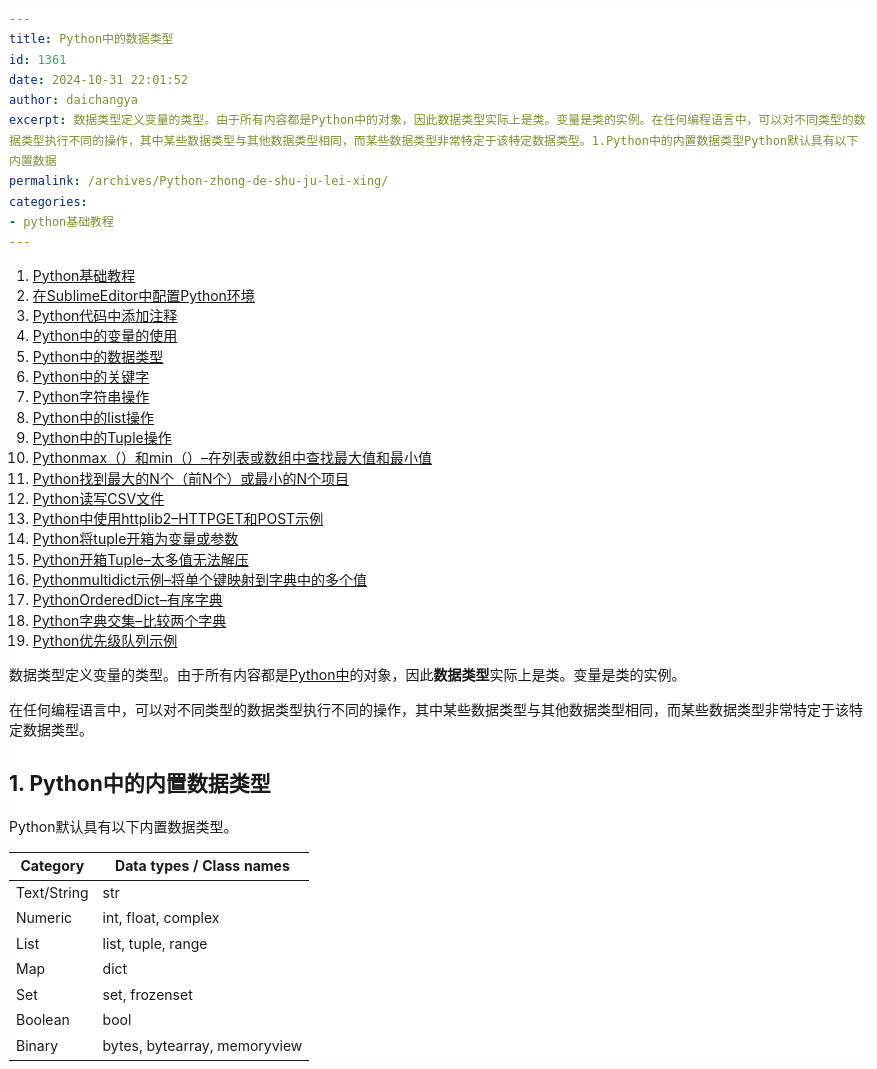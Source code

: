 ```yaml
---
title: Python中的数据类型
id: 1361
date: 2024-10-31 22:01:52
author: daichangya
excerpt: 数据类型定义变量的类型。由于所有内容都是Python中的对象，因此数据类型实际上是类。变量是类的实例。在任何编程语言中，可以对不同类型的数据类型执行不同的操作，其中某些数据类型与其他数据类型相同，而某些数据类型非常特定于该特定数据类型。1.Python中的内置数据类型Python默认具有以下内置数据
permalink: /archives/Python-zhong-de-shu-ju-lei-xing/
categories:
- python基础教程
---
```


1. [Python基础教程](https://blog.jsdiff.com/archives/python基础教程)
2. [在SublimeEditor中配置Python环境](https://blog.jsdiff.com/archives/在sublimeeditor中配置python环境)
3. [Python代码中添加注释](https://blog.jsdiff.com/archives/python代码中添加注释)
4. [Python中的变量的使用](https://blog.jsdiff.com/archives/python中的变量的使用)
5. [Python中的数据类型](https://blog.jsdiff.com/archives/python中的数据类型)
6. [Python中的关键字](https://blog.jsdiff.com/archives/python中的关键字)
7. [Python字符串操作](https://blog.jsdiff.com/archives/python字符串操作)
8. [Python中的list操作](https://blog.jsdiff.com/archives/python中的list操作)
9. [Python中的Tuple操作](https://blog.jsdiff.com/archives/python中的tuple操作)
10. [Pythonmax（）和min（）–在列表或数组中查找最大值和最小值](https://blog.jsdiff.com/archives/pythonmax和min在列表或数组中查找最大值和最小值)
11. [Python找到最大的N个（前N个）或最小的N个项目](https://blog.jsdiff.com/archives/python找到最大的n个前n个或最小的n个项目)
12. [Python读写CSV文件](https://blog.jsdiff.com/archives/python读写csv文件)
13. [Python中使用httplib2–HTTPGET和POST示例](https://blog.jsdiff.com/archives/python中使用httplib2httpget和post示例)
14. [Python将tuple开箱为变量或参数](https://blog.jsdiff.com/archives/python将tuple开箱为变量或参数)
15. [Python开箱Tuple–太多值无法解压](https://blog.jsdiff.com/archives/python开箱tuple太多值无法解压)
16. [Pythonmultidict示例–将单个键映射到字典中的多个值](https://blog.jsdiff.com/archives/pythonmultidict示例将单个键映射到字典中的多个值)
17. [PythonOrderedDict–有序字典](https://blog.jsdiff.com/archives/pythonordereddict有序字典)
18. [Python字典交集–比较两个字典](https://blog.jsdiff.com/archives/python字典交集比较两个字典)
19. [Python优先级队列示例](https://blog.jsdiff.com/archives/python优先级队列示例)


数据类型定义变量的类型。由于所有内容都是[Python中](https://blog.jsdiff.com/archives/python基础教程)的对象，因此**数据类型**实际上是类。变量是类的实例。

在任何编程语言中，可以对不同类型的数据类型执行不同的操作，其中某些数据类型与其他数据类型相同，而某些数据类型非常特定于该特定数据类型。


1\. Python中的内置数据类型
------------------

Python默认具有以下内置数据类型。

| Category    | Data types / Class names     |
|-------------|------------------------------|
| Text/String | str                          |
| Numeric     | int, float, complex          |
| List        | list, tuple, range           |
| Map         | dict                         |
| Set         | set, frozenset               |
| Boolean     | bool                         |
| Binary      | bytes, bytearray, memoryview |

